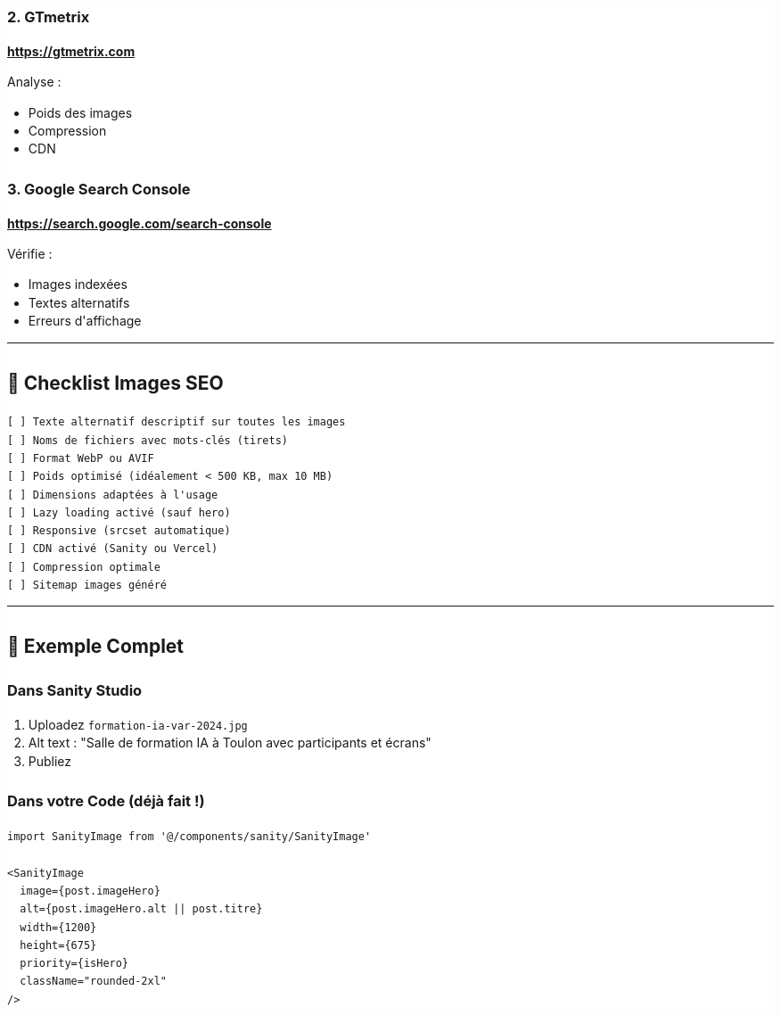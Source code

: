 ### 2. GTmetrix
**https://gtmetrix.com**

Analyse :
- Poids des images
- Compression
- CDN

### 3. Google Search Console
**https://search.google.com/search-console**

Vérifie :
- Images indexées
- Textes alternatifs
- Erreurs d'affichage

---

## 🎯 Checklist Images SEO

```
[ ] Texte alternatif descriptif sur toutes les images
[ ] Noms de fichiers avec mots-clés (tirets)
[ ] Format WebP ou AVIF
[ ] Poids optimisé (idéalement < 500 KB, max 10 MB)
[ ] Dimensions adaptées à l'usage
[ ] Lazy loading activé (sauf hero)
[ ] Responsive (srcset automatique)
[ ] CDN activé (Sanity ou Vercel)
[ ] Compression optimale
[ ] Sitemap images généré
```

---

## 🚀 Exemple Complet

### Dans Sanity Studio

1. Uploadez `formation-ia-var-2024.jpg`
2. Alt text : "Salle de formation IA à Toulon avec participants et écrans"
3. Publiez

### Dans votre Code (déjà fait !)

```tsx
import SanityImage from '@/components/sanity/SanityImage'

<SanityImage
  image={post.imageHero}
  alt={post.imageHero.alt || post.titre}
  width={1200}
  height={675}
  priority={isHero}
  className="rounded-2xl"
/>
```
